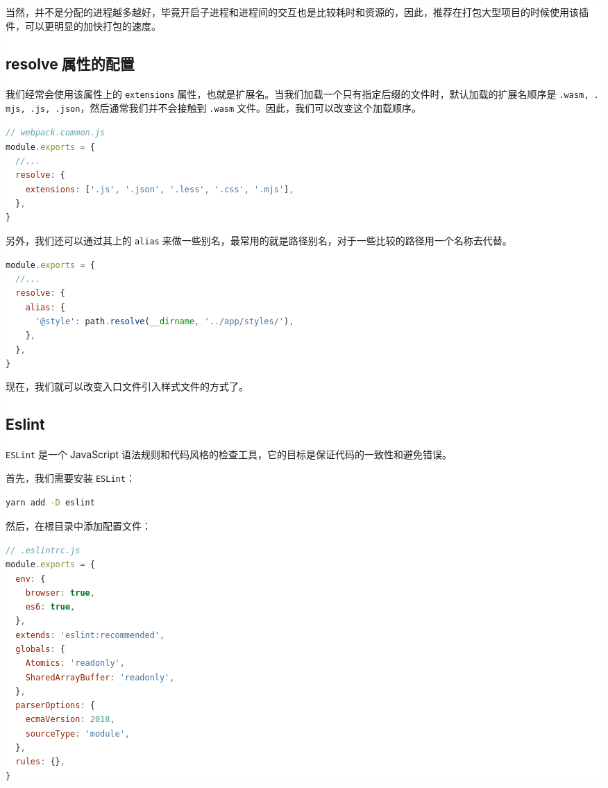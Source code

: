 
当然，并不是分配的进程越多越好，毕竟开启子进程和进程间的交互也是比较耗时和资源的，因此，推荐在打包大型项目的时候使用该插件，可以更明显的加快打包的速度。

## resolve 属性的配置

我们经常会使用该属性上的 `extensions` 属性，也就是扩展名。当我们加载一个只有指定后缀的文件时，默认加载的扩展名顺序是 `.wasm, .mjs, .js, .json`，然后通常我们并不会接触到 `.wasm` 文件。因此，我们可以改变这个加载顺序。

```javascript
// webpack.common.js
module.exports = {
  //...
  resolve: {
    extensions: ['.js', '.json', '.less', '.css', '.mjs'],
  },
}
```

另外，我们还可以通过其上的 `alias` 来做一些别名，最常用的就是路径别名，对于一些比较的路径用一个名称去代替。

```javascript
module.exports = {
  //...
  resolve: {
    alias: {
      '@style': path.resolve(__dirname, '../app/styles/'),
    },
  },
}
```

现在，我们就可以改变入口文件引入样式文件的方式了。

## Eslint

`ESLint` 是一个 JavaScript 语法规则和代码风格的检查工具，它的目标是保证代码的一致性和避免错误。

首先，我们需要安装 `ESLint`：

```bash
yarn add -D eslint
```

然后，在根目录中添加配置文件：

```javascript
// .eslintrc.js
module.exports = {
  env: {
    browser: true,
    es6: true,
  },
  extends: 'eslint:recommended',
  globals: {
    Atomics: 'readonly',
    SharedArrayBuffer: 'readonly',
  },
  parserOptions: {
    ecmaVersion: 2018,
    sourceType: 'module',
  },
  rules: {},
}
```
